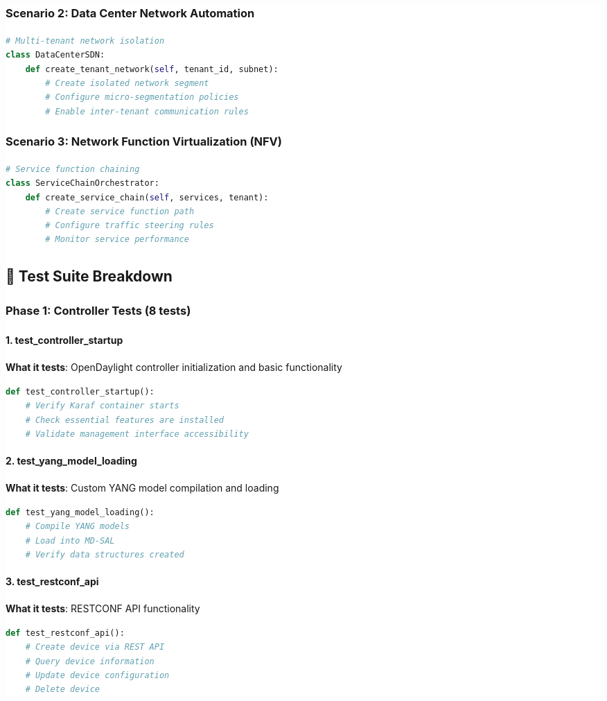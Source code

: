### Scenario 2: Data Center Network Automation
```python
# Multi-tenant network isolation
class DataCenterSDN:
    def create_tenant_network(self, tenant_id, subnet):
        # Create isolated network segment
        # Configure micro-segmentation policies
        # Enable inter-tenant communication rules
```

### Scenario 3: Network Function Virtualization (NFV)
```python
# Service function chaining
class ServiceChainOrchestrator:
    def create_service_chain(self, services, tenant):
        # Create service function path
        # Configure traffic steering rules
        # Monitor service performance
```

## 🧪 Test Suite Breakdown

### Phase 1: Controller Tests (8 tests)

#### 1. **test_controller_startup**
**What it tests**: OpenDaylight controller initialization and basic functionality
```python
def test_controller_startup():
    # Verify Karaf container starts
    # Check essential features are installed
    # Validate management interface accessibility
```

#### 2. **test_yang_model_loading**
**What it tests**: Custom YANG model compilation and loading
```python
def test_yang_model_loading():
    # Compile YANG models
    # Load into MD-SAL
    # Verify data structures created
```

#### 3. **test_restconf_api**
**What it tests**: RESTCONF API functionality
```python
def test_restconf_api():
    # Create device via REST API
    # Query device information
    # Update device configuration
    # Delete device
```
